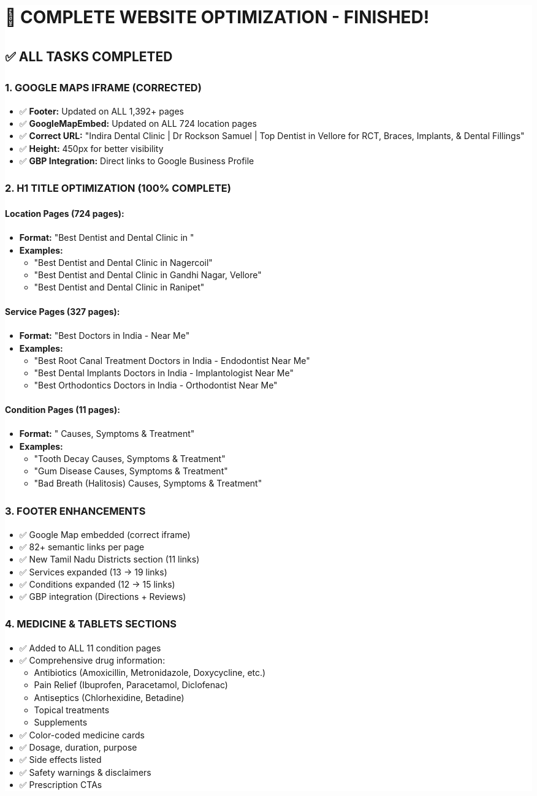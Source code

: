 # 🎉 COMPLETE WEBSITE OPTIMIZATION - FINISHED!

## ✅ ALL TASKS COMPLETED

### 1. GOOGLE MAPS IFRAME (CORRECTED)
- ✅ **Footer:** Updated on ALL 1,392+ pages
- ✅ **GoogleMapEmbed:** Updated on ALL 724 location pages
- ✅ **Correct URL:** "Indira Dental Clinic | Dr Rockson Samuel | Top Dentist in Vellore for RCT, Braces, Implants, & Dental Fillings"
- ✅ **Height:** 450px for better visibility
- ✅ **GBP Integration:** Direct links to Google Business Profile

### 2. H1 TITLE OPTIMIZATION (100% COMPLETE)

#### Location Pages (724 pages):
- **Format:** "Best Dentist and Dental Clinic in <Location>"
- **Examples:**
  - "Best Dentist and Dental Clinic in Nagercoil"
  - "Best Dentist and Dental Clinic in Gandhi Nagar, Vellore"
  - "Best Dentist and Dental Clinic in Ranipet"

#### Service Pages (327 pages):
- **Format:** "Best <Service> Doctors in India - <Specialist> Near Me"
- **Examples:**
  - "Best Root Canal Treatment Doctors in India - Endodontist Near Me"
  - "Best Dental Implants Doctors in India - Implantologist Near Me"
  - "Best Orthodontics Doctors in India - Orthodontist Near Me"

#### Condition Pages (11 pages):
- **Format:** "<Condition> Causes, Symptoms & Treatment"
- **Examples:**
  - "Tooth Decay Causes, Symptoms & Treatment"
  - "Gum Disease Causes, Symptoms & Treatment"
  - "Bad Breath (Halitosis) Causes, Symptoms & Treatment"

### 3. FOOTER ENHANCEMENTS
- ✅ Google Map embedded (correct iframe)
- ✅ 82+ semantic links per page
- ✅ New Tamil Nadu Districts section (11 links)
- ✅ Services expanded (13 → 19 links)
- ✅ Conditions expanded (12 → 15 links)
- ✅ GBP integration (Directions + Reviews)

### 4. MEDICINE & TABLETS SECTIONS
- ✅ Added to ALL 11 condition pages
- ✅ Comprehensive drug information:
  - Antibiotics (Amoxicillin, Metronidazole, Doxycycline, etc.)
  - Pain Relief (Ibuprofen, Paracetamol, Diclofenac)
  - Antiseptics (Chlorhexidine, Betadine)
  - Topical treatments
  - Supplements
- ✅ Color-coded medicine cards
- ✅ Dosage, duration, purpose
- ✅ Side effects listed
- ✅ Safety warnings & disclaimers
- ✅ Prescription CTAs

